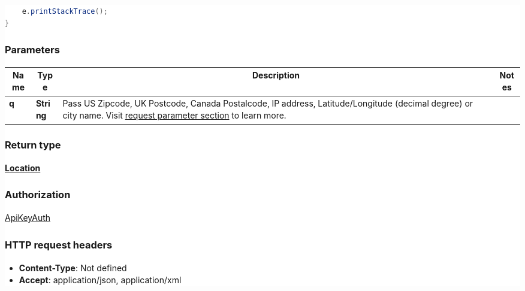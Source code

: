 ```java
    e.printStackTrace();
}
```

### Parameters

Name | Type | Description  | Notes
------------- | ------------- | ------------- | -------------
 **q** | **String**| Pass US Zipcode, UK Postcode, Canada Postalcode, IP address, Latitude/Longitude (decimal degree) or city name. Visit [request parameter section](https://www.weatherapi.com/docs/#intro-request) to learn more. |

### Return type

[**Location**](Location.md)

### Authorization

[ApiKeyAuth](../README.md#ApiKeyAuth)

### HTTP request headers

 - **Content-Type**: Not defined
 - **Accept**: application/json, application/xml

